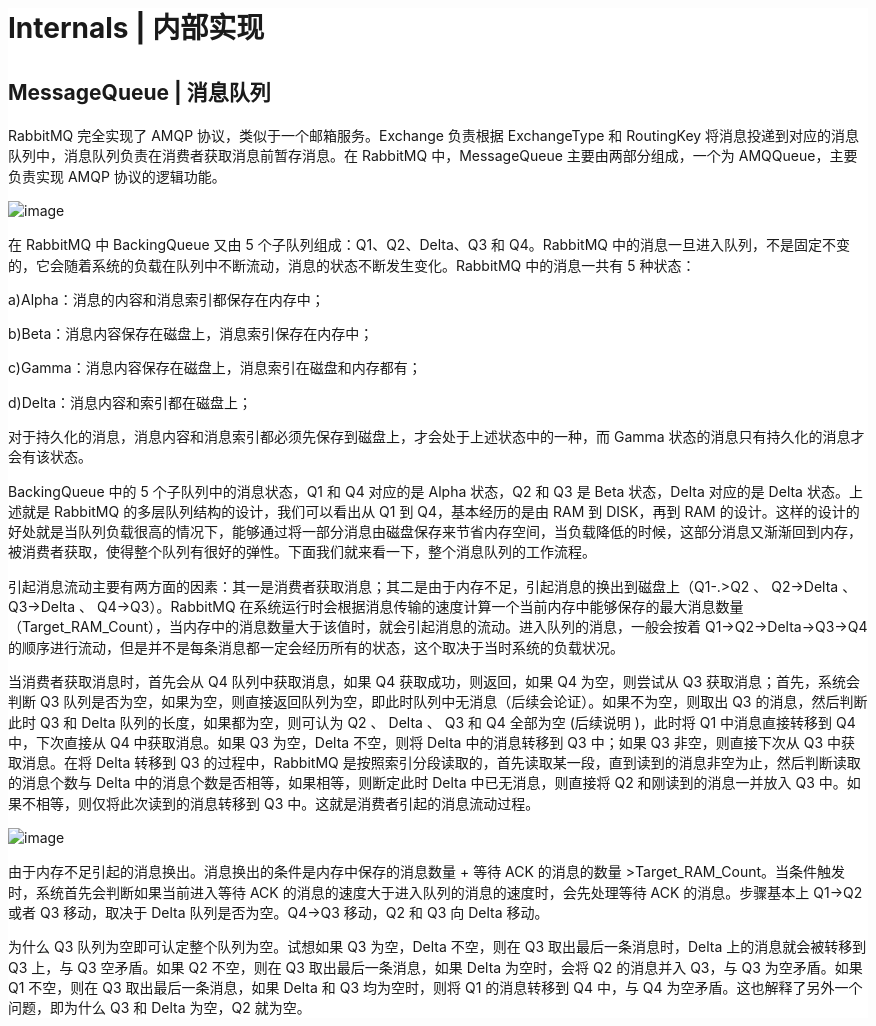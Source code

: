 # Internals | 内部实现

## MessageQueue | 消息队列

RabbitMQ 完全实现了 AMQP 协议，类似于一个邮箱服务。Exchange 负责根据 ExchangeType 和 RoutingKey 将消息投递到对应的消息队列中，消息队列负责在消费者获取消息前暂存消息。在 RabbitMQ 中，MessageQueue 主要由两部分组成，一个为 AMQQueue，主要负责实现 AMQP 协议的逻辑功能。

![image](https://user-images.githubusercontent.com/5803001/45955430-74844480-c042-11e8-8f5b-3899fdaa161c.png)

在 RabbitMQ 中 BackingQueue 又由 5 个子队列组成：Q1、Q2、Delta、Q3 和 Q4。RabbitMQ 中的消息一旦进入队列，不是固定不变的，它会随着系统的负载在队列中不断流动，消息的状态不断发生变化。RabbitMQ 中的消息一共有 5 种状态：

a)Alpha：消息的内容和消息索引都保存在内存中；

b)Beta：消息内容保存在磁盘上，消息索引保存在内存中；

c)Gamma：消息内容保存在磁盘上，消息索引在磁盘和内存都有；

d)Delta：消息内容和索引都在磁盘上；

对于持久化的消息，消息内容和消息索引都必须先保存到磁盘上，才会处于上述状态中的一种，而 Gamma 状态的消息只有持久化的消息才会有该状态。

BackingQueue 中的 5 个子队列中的消息状态，Q1 和 Q4 对应的是 Alpha 状态，Q2 和 Q3 是 Beta 状态，Delta 对应的是 Delta 状态。上述就是 RabbitMQ 的多层队列结构的设计，我们可以看出从 Q1 到 Q4，基本经历的是由 RAM 到 DISK，再到 RAM 的设计。这样的设计的好处就是当队列负载很高的情况下，能够通过将一部分消息由磁盘保存来节省内存空间，当负载降低的时候，这部分消息又渐渐回到内存，被消费者获取，使得整个队列有很好的弹性。下面我们就来看一下，整个消息队列的工作流程。

引起消息流动主要有两方面的因素：其一是消费者获取消息；其二是由于内存不足，引起消息的换出到磁盘上（Q1-.>Q2 、 Q2->Delta 、 Q3->Delta 、 Q4->Q3）。RabbitMQ 在系统运行时会根据消息传输的速度计算一个当前内存中能够保存的最大消息数量（Target_RAM_Count），当内存中的消息数量大于该值时，就会引起消息的流动。进入队列的消息，一般会按着 Q1->Q2->Delta->Q3->Q4 的顺序进行流动，但是并不是每条消息都一定会经历所有的状态，这个取决于当时系统的负载状况。

当消费者获取消息时，首先会从 Q4 队列中获取消息，如果 Q4 获取成功，则返回，如果 Q4 为空，则尝试从 Q3 获取消息；首先，系统会判断 Q3 队列是否为空，如果为空，则直接返回队列为空，即此时队列中无消息（后续会论证）。如果不为空，则取出 Q3 的消息，然后判断此时 Q3 和 Delta 队列的长度，如果都为空，则可认为 Q2 、 Delta 、 Q3 和 Q4 全部为空 (后续说明 )，此时将 Q1 中消息直接转移到 Q4 中，下次直接从 Q4 中获取消息。如果 Q3 为空，Delta 不空，则将 Delta 中的消息转移到 Q3 中；如果 Q3 非空，则直接下次从 Q3 中获取消息。在将 Delta 转移到 Q3 的过程中，RabbitMQ 是按照索引分段读取的，首先读取某一段，直到读到的消息非空为止，然后判断读取的消息个数与 Delta 中的消息个数是否相等，如果相等，则断定此时 Delta 中已无消息，则直接将 Q2 和刚读到的消息一并放入 Q3 中。如果不相等，则仅将此次读到的消息转移到 Q3 中。这就是消费者引起的消息流动过程。

![image](https://user-images.githubusercontent.com/5803001/45955475-9e3d6b80-c042-11e8-9752-c588d777b89c.png)

由于内存不足引起的消息换出。消息换出的条件是内存中保存的消息数量 + 等待 ACK 的消息的数量 >Target_RAM_Count。当条件触发时，系统首先会判断如果当前进入等待 ACK 的消息的速度大于进入队列的消息的速度时，会先处理等待 ACK 的消息。步骤基本上 Q1->Q2 或者 Q3 移动，取决于 Delta 队列是否为空。Q4->Q3 移动，Q2 和 Q3 向 Delta 移动。

为什么 Q3 队列为空即可认定整个队列为空。试想如果 Q3 为空，Delta 不空，则在 Q3 取出最后一条消息时，Delta 上的消息就会被转移到 Q3 上，与 Q3 空矛盾。如果 Q2 不空，则在 Q3 取出最后一条消息，如果 Delta 为空时，会将 Q2 的消息并入 Q3，与 Q3 为空矛盾。如果 Q1 不空，则在 Q3 取出最后一条消息，如果 Delta 和 Q3 均为空时，则将 Q1 的消息转移到 Q4 中，与 Q4 为空矛盾。这也解释了另外一个问题，即为什么 Q3 和 Delta 为空，Q2 就为空。
